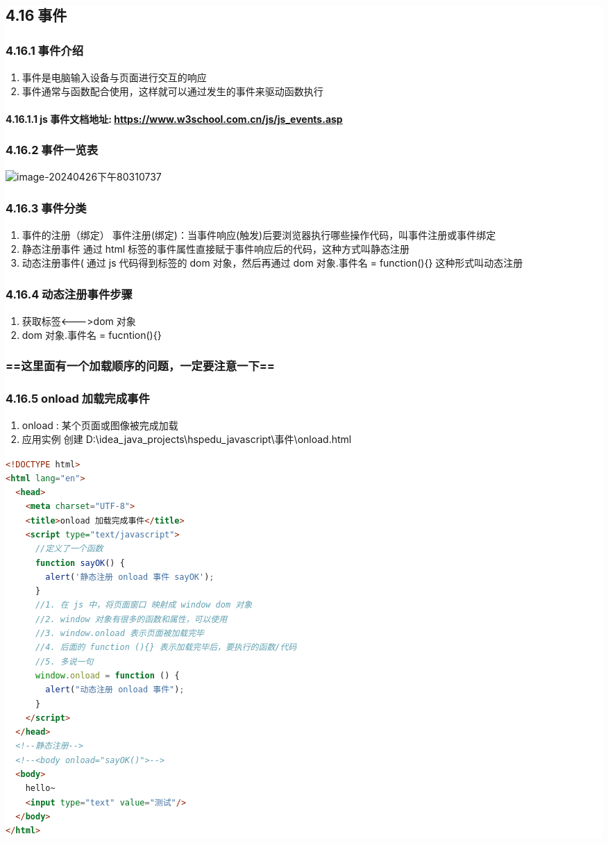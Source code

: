 ## 4.16 事件

### 4.16.1 事件介绍

1. 事件是电脑输入设备与页面进行交互的响应
2. 事件通常与函数配合使用，这样就可以通过发生的事件来驱动函数执行

#### 4.16.1.1 js 事件文档地址: https://www.w3school.com.cn/js/js_events.asp

### 4.16.2 事件一览表

![image-20240426下午80310737](/Users/yannlau/Documents/JavaSet/Java韩顺平/2.JavaWeb/assets/image-20240426下午80310737.png)

### 4.16.3 事件分类 

1. 事件的注册（绑定） 事件注册(绑定)：当事件响应(触发)后要浏览器执行哪些操作代码，叫事件注册或事件绑定
2. 静态注册事件 通过 html 标签的事件属性直接赋于事件响应后的代码，这种方式叫静态注册 
3. 动态注册事件( 通过 js 代码得到标签的 dom 对象，然后再通过 dom 对象.事件名 = function(){} 这种形式叫动态注册

### 4.16.4 动态注册事件步骤 

1. 获取标签<--->dom 对象
2. dom 对象.事件名 = fucntion(){} 

### ==这里面有一个加载顺序的问题，一定要注意一下==

### 4.16.5 onload 加载完成事件 

1. onload : 某个页面或图像被完成加载
1. 应用实例 创建 D:\idea_java_projects\hspedu_javascript\事件\onload.html

```html
<!DOCTYPE html>
<html lang="en">
  <head>
    <meta charset="UTF-8">
    <title>onload 加载完成事件</title>
    <script type="text/javascript">
      //定义了一个函数
      function sayOK() {
        alert('静态注册 onload 事件 sayOK');
      }
      //1. 在 js 中，将页面窗口 映射成 window dom 对象
      //2. window 对象有很多的函数和属性，可以使用
      //3. window.onload 表示页面被加载完毕
      //4. 后面的 function (){} 表示加载完毕后，要执行的函数/代码
      //5. 多说一句
      window.onload = function () {
        alert("动态注册 onload 事件");
      }
    </script>
  </head>
  <!--静态注册-->
  <!--<body onload="sayOK()">-->
  <body>
    hello~
    <input type="text" value="测试"/>
  </body>
</html>
```
